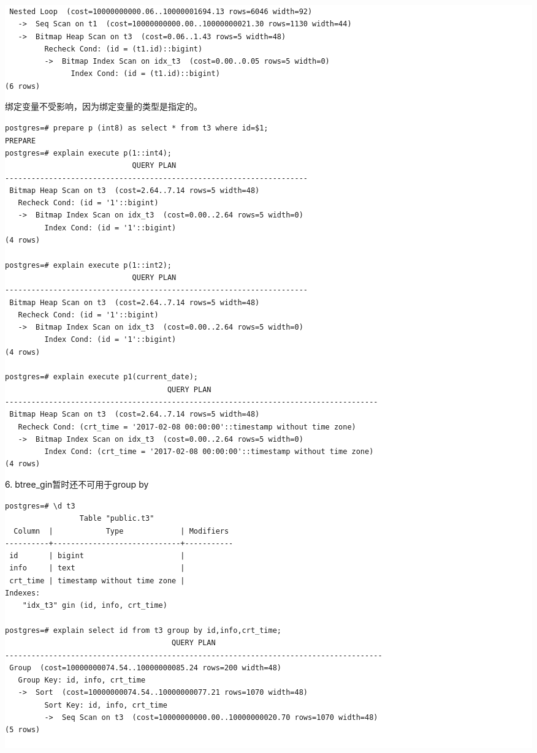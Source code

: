 ```  
 Nested Loop  (cost=10000000000.06..10000001694.13 rows=6046 width=92)  
   ->  Seq Scan on t1  (cost=10000000000.00..10000000021.30 rows=1130 width=44)  
   ->  Bitmap Heap Scan on t3  (cost=0.06..1.43 rows=5 width=48)  
         Recheck Cond: (id = (t1.id)::bigint)  
         ->  Bitmap Index Scan on idx_t3  (cost=0.00..0.05 rows=5 width=0)  
               Index Cond: (id = (t1.id)::bigint)  
(6 rows)  
```  
    
绑定变量不受影响，因为绑定变量的类型是指定的。    
    
```  
postgres=# prepare p (int8) as select * from t3 where id=$1;  
PREPARE  
postgres=# explain execute p(1::int4);  
                             QUERY PLAN                                
---------------------------------------------------------------------  
 Bitmap Heap Scan on t3  (cost=2.64..7.14 rows=5 width=48)  
   Recheck Cond: (id = '1'::bigint)  
   ->  Bitmap Index Scan on idx_t3  (cost=0.00..2.64 rows=5 width=0)  
         Index Cond: (id = '1'::bigint)  
(4 rows)  
  
postgres=# explain execute p(1::int2);  
                             QUERY PLAN                                
---------------------------------------------------------------------  
 Bitmap Heap Scan on t3  (cost=2.64..7.14 rows=5 width=48)  
   Recheck Cond: (id = '1'::bigint)  
   ->  Bitmap Index Scan on idx_t3  (cost=0.00..2.64 rows=5 width=0)  
         Index Cond: (id = '1'::bigint)  
(4 rows)  
  
postgres=# explain execute p1(current_date);  
                                     QUERY PLAN                                        
-------------------------------------------------------------------------------------  
 Bitmap Heap Scan on t3  (cost=2.64..7.14 rows=5 width=48)  
   Recheck Cond: (crt_time = '2017-02-08 00:00:00'::timestamp without time zone)  
   ->  Bitmap Index Scan on idx_t3  (cost=0.00..2.64 rows=5 width=0)  
         Index Cond: (crt_time = '2017-02-08 00:00:00'::timestamp without time zone)  
(4 rows)  
```  
    
    
6\. btree_gin暂时还不可用于group by    
    
```  
postgres=# \d t3  
                 Table "public.t3"  
  Column  |            Type             | Modifiers   
----------+-----------------------------+-----------  
 id       | bigint                      |   
 info     | text                        |   
 crt_time | timestamp without time zone |   
Indexes:  
    "idx_t3" gin (id, info, crt_time)  
  
postgres=# explain select id from t3 group by id,info,crt_time;  
                                      QUERY PLAN                                        
--------------------------------------------------------------------------------------  
 Group  (cost=10000000074.54..10000000085.24 rows=200 width=48)  
   Group Key: id, info, crt_time  
   ->  Sort  (cost=10000000074.54..10000000077.21 rows=1070 width=48)  
         Sort Key: id, info, crt_time  
         ->  Seq Scan on t3  (cost=10000000000.00..10000000020.70 rows=1070 width=48)  
(5 rows)  
  
```